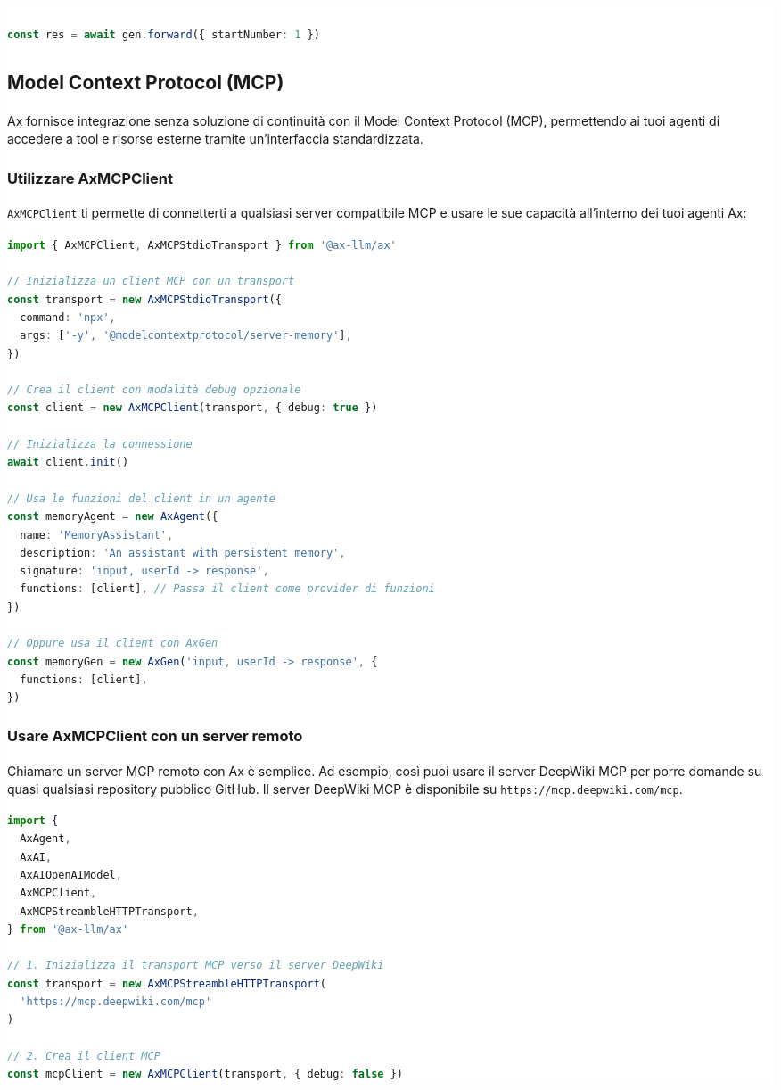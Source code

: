 ```typescript

const res = await gen.forward({ startNumber: 1 })
```

## Model Context Protocol (MCP)

Ax fornisce integrazione senza soluzione di continuità con il Model Context Protocol (MCP), permettendo ai tuoi agenti di accedere a tool e risorse esterne tramite un’interfaccia standardizzata.

### Utilizzare AxMCPClient

`AxMCPClient` ti permette di connetterti a qualsiasi server compatibile MCP e usare le sue capacità all’interno dei tuoi agenti Ax:

```typescript
import { AxMCPClient, AxMCPStdioTransport } from '@ax-llm/ax'

// Inizializza un client MCP con un transport
const transport = new AxMCPStdioTransport({
  command: 'npx',
  args: ['-y', '@modelcontextprotocol/server-memory'],
})

// Crea il client con modalità debug opzionale
const client = new AxMCPClient(transport, { debug: true })

// Inizializza la connessione
await client.init()

// Usa le funzioni del client in un agente
const memoryAgent = new AxAgent({
  name: 'MemoryAssistant',
  description: 'An assistant with persistent memory',
  signature: 'input, userId -> response',
  functions: [client], // Passa il client come provider di funzioni
})

// Oppure usa il client con AxGen
const memoryGen = new AxGen('input, userId -> response', {
  functions: [client],
})
```

### Usare AxMCPClient con un server remoto

Chiamare un server MCP remoto con Ax è semplice. Ad esempio, così puoi usare il server DeepWiki MCP per porre domande su quasi qualsiasi repository pubblico GitHub. Il server DeepWiki MCP è disponibile su `https://mcp.deepwiki.com/mcp`.

```typescript
import {
  AxAgent,
  AxAI,
  AxAIOpenAIModel,
  AxMCPClient,
  AxMCPStreambleHTTPTransport,
} from '@ax-llm/ax'

// 1. Inizializza il transport MCP verso il server DeepWiki
const transport = new AxMCPStreambleHTTPTransport(
  'https://mcp.deepwiki.com/mcp'
)

// 2. Crea il client MCP
const mcpClient = new AxMCPClient(transport, { debug: false })
```